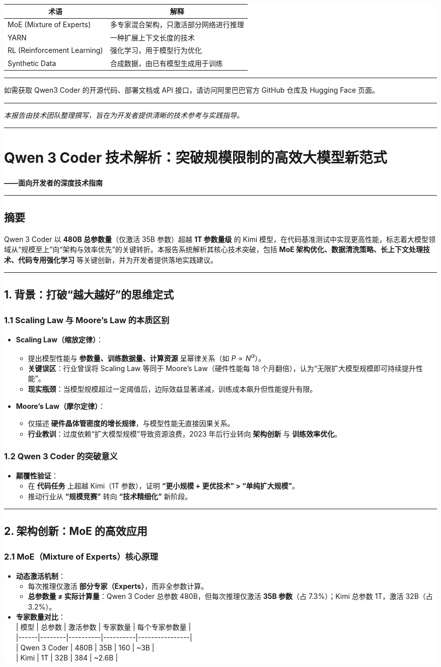 | 术语 | 解释 |
|------|------|
| MoE (Mixture of Experts) | 多专家混合架构，只激活部分网络进行推理 |
| YARN | 一种扩展上下文长度的技术 |
| RL (Reinforcement Learning) | 强化学习，用于模型行为优化 |
| Synthetic Data | 合成数据，由已有模型生成用于训练 |

---

如需获取 Qwen3 Coder 的开源代码、部署文档或 API 接口，请访问阿里巴巴官方 GitHub 仓库及 Hugging Face 页面。

--- 

*本报告由技术团队整理撰写，旨在为开发者提供清晰的技术参考与实践指导。*

---

# **Qwen 3 Coder 技术解析：突破规模限制的高效大模型新范式**  
**——面向开发者的深度技术指南**

---

## **摘要**  
Qwen 3 Coder 以 **480B 总参数量**（仅激活 35B 参数）超越 **1T 参数量级** 的 Kimi 模型，在代码基准测试中实现更高性能，标志着大模型领域从“规模至上”向“架构与效率优先”的关键转折。本报告系统解析其核心技术突破，包括 **MoE 架构优化、数据清洗策略、长上下文处理技术、代码专用强化学习** 等关键创新，并为开发者提供落地实践建议。

---

## **1. 背景：打破“越大越好”的思维定式**  
### 1.1 Scaling Law 与 Moore’s Law 的本质区别  
- **Scaling Law（缩放定律）**：  
  - 提出模型性能与 **参数量、训练数据量、计算资源** 呈幂律关系（如 $P \propto N^\alpha$）。  
  - **关键误区**：行业曾误将 Scaling Law 等同于 Moore’s Law（硬件性能每 18 个月翻倍），认为“无限扩大模型规模即可持续提升性能”。  
  - **现实瓶颈**：当模型规模超过一定阈值后，边际效益显著递减，训练成本飙升但性能提升有限。  

- **Moore’s Law（摩尔定律）**：  
  - 仅描述 **硬件晶体管密度的增长规律**，与模型性能无直接因果关系。  
  - **行业教训**：过度依赖“扩大模型规模”导致资源浪费，2023 年后行业转向 **架构创新** 与 **训练效率优化**。  

### 1.2 Qwen 3 Coder 的突破意义  
- **颠覆性验证**：  
  - 在 **代码任务** 上超越 Kimi（1T 参数），证明 **“更小规模 + 更优技术” > “单纯扩大规模”**。  
  - 推动行业从 **“规模竞赛”** 转向 **“技术精细化”** 新阶段。  

---

## **2. 架构创新：MoE 的高效应用**  
### 2.1 MoE（Mixture of Experts）核心原理  
- **动态激活机制**：  
  - 每次推理仅激活 **部分专家（Experts）**，而非全参数计算。  
  - **总参数量 ≠ 实际计算量**：Qwen 3 Coder 总参数 480B，但每次推理仅激活 **35B 参数**（占 7.3%）；Kimi 总参数 1T，激活 32B（占 3.2%）。  
- **专家数量对比**：  
  | 模型 | 总参数 | 激活参数 | 专家数量 | 每个专家参数量 |  
  |------|--------|----------|----------|----------------|  
  | Qwen 3 Coder | 480B | 35B | 160 | ~3B |  
  | Kimi | 1T | 32B | 384 | ~2.6B |  
